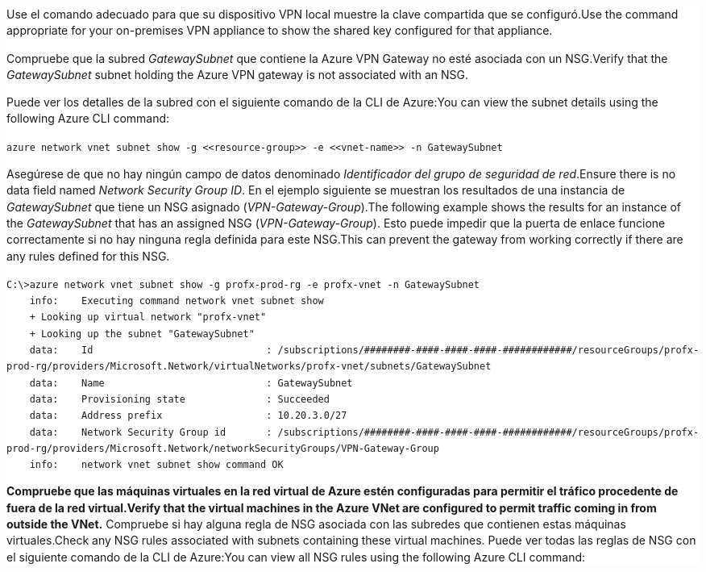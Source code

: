 <span data-ttu-id="328a0-136">Use el comando adecuado para que su dispositivo VPN local muestre la clave compartida que se configuró.</span><span class="sxs-lookup"><span data-stu-id="328a0-136">Use the command appropriate for your on-premises VPN appliance to show the shared key configured for that appliance.</span></span>

<span data-ttu-id="328a0-137">Compruebe que la subred *GatewaySubnet* que contiene la Azure VPN Gateway no esté asociada con un NSG.</span><span class="sxs-lookup"><span data-stu-id="328a0-137">Verify that the *GatewaySubnet* subnet holding the Azure VPN gateway is not associated with an NSG.</span></span>

<span data-ttu-id="328a0-138">Puede ver los detalles de la subred con el siguiente comando de la CLI de Azure:</span><span class="sxs-lookup"><span data-stu-id="328a0-138">You can view the subnet details using the following Azure CLI command:</span></span>

```azurecli
azure network vnet subnet show -g <<resource-group>> -e <<vnet-name>> -n GatewaySubnet
```

<span data-ttu-id="328a0-139">Asegúrese de que no hay ningún campo de datos denominado *Identificador del grupo de seguridad de red*.</span><span class="sxs-lookup"><span data-stu-id="328a0-139">Ensure there is no data field named *Network Security Group ID*.</span></span> <span data-ttu-id="328a0-140">En el ejemplo siguiente se muestran los resultados de una instancia de *GatewaySubnet* que tiene un NSG asignado (*VPN-Gateway-Group*).</span><span class="sxs-lookup"><span data-stu-id="328a0-140">The following example shows the results for an instance of the *GatewaySubnet* that has an assigned NSG (*VPN-Gateway-Group*).</span></span> <span data-ttu-id="328a0-141">Esto puede impedir que la puerta de enlace funcione correctamente si no hay ninguna regla definida para este NSG.</span><span class="sxs-lookup"><span data-stu-id="328a0-141">This can prevent the gateway from working correctly if there are any rules defined for this NSG.</span></span>

```console
C:\>azure network vnet subnet show -g profx-prod-rg -e profx-vnet -n GatewaySubnet
    info:    Executing command network vnet subnet show
    + Looking up virtual network "profx-vnet"
    + Looking up the subnet "GatewaySubnet"
    data:    Id                              : /subscriptions/########-####-####-####-############/resourceGroups/profx-prod-rg/providers/Microsoft.Network/virtualNetworks/profx-vnet/subnets/GatewaySubnet
    data:    Name                            : GatewaySubnet
    data:    Provisioning state              : Succeeded
    data:    Address prefix                  : 10.20.3.0/27
    data:    Network Security Group id       : /subscriptions/########-####-####-####-############/resourceGroups/profx-prod-rg/providers/Microsoft.Network/networkSecurityGroups/VPN-Gateway-Group
    info:    network vnet subnet show command OK
```

<span data-ttu-id="328a0-142">**Compruebe que las máquinas virtuales en la red virtual de Azure estén configuradas para permitir el tráfico procedente de fuera de la red virtual.**</span><span class="sxs-lookup"><span data-stu-id="328a0-142">**Verify that the virtual machines in the Azure VNet are configured to permit traffic coming in from outside the VNet.**</span></span> <span data-ttu-id="328a0-143">Compruebe si hay alguna regla de NSG asociada con las subredes que contienen estas máquinas virtuales.</span><span class="sxs-lookup"><span data-stu-id="328a0-143">Check any NSG rules associated with subnets containing these virtual machines.</span></span> <span data-ttu-id="328a0-144">Puede ver todas las reglas de NSG con el siguiente comando de la CLI de Azure:</span><span class="sxs-lookup"><span data-stu-id="328a0-144">You can view all NSG rules using the following Azure CLI command:</span></span>
